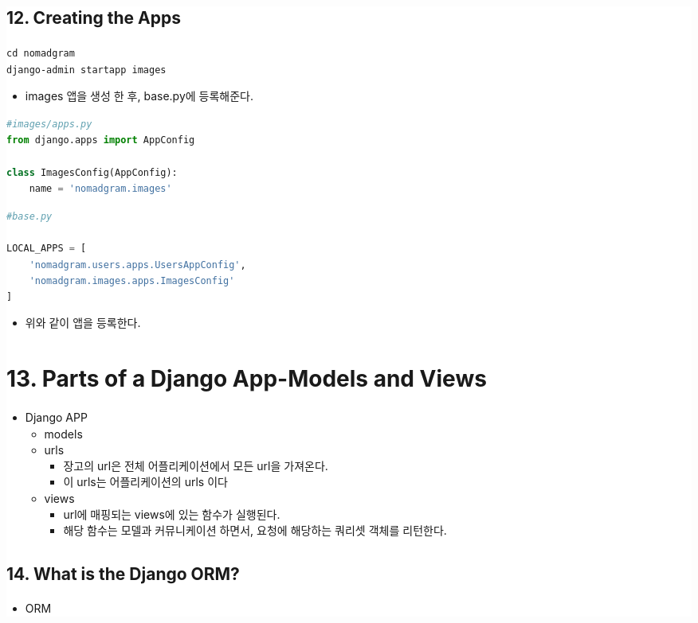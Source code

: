 



## 12. Creating the Apps



```shell
cd nomadgram
django-admin startapp images
```

* images 앱을 생성 한 후, base.py에 등록해준다.



```python
#images/apps.py
from django.apps import AppConfig

class ImagesConfig(AppConfig):
    name = 'nomadgram.images'
```



```python
#base.py

LOCAL_APPS = [
    'nomadgram.users.apps.UsersAppConfig',
    'nomadgram.images.apps.ImagesConfig'
]
```

* 위와 같이 앱을 등록한다.







# 13. Parts of a Django App-Models and Views

* Django APP
  * models
  * urls
    * 장고의 url은 전체 어플리케이션에서 모든 url을 가져온다.
    * 이 urls는 어플리케이션의 urls 이다
  * views
    * url에 매핑되는 views에 있는 함수가 실행된다.
    * 해당 함수는 모델과 커뮤니케이션 하면서, 요청에 해당하는 쿼리셋 객체를 리턴한다.



## 14. What is the Django ORM?

* ORM
